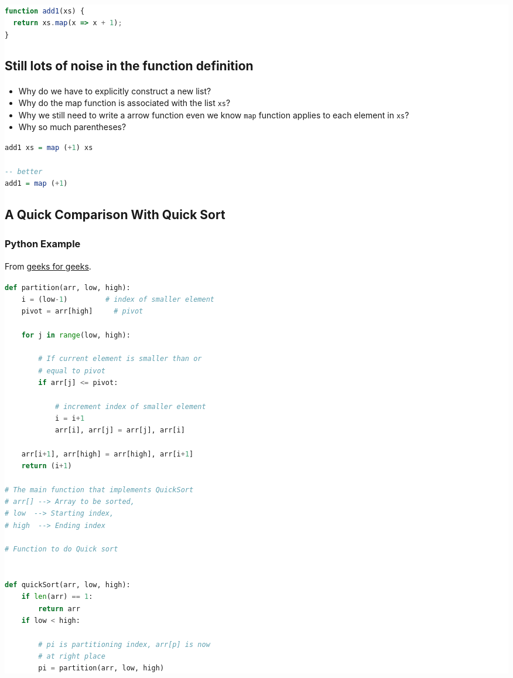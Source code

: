 ```js
function add1(xs) {
  return xs.map(x => x + 1);
}
```



## Still lots of noise in the function definition

* Why do we have to explicitly construct a new list?
* Why do the map function is associated with the list `xs`?
* Why we still need to write a arrow function even we know `map` function applies to each element in `xs`?
* Why so much parentheses?

```haskell
add1 xs = map (+1) xs

-- better
add1 = map (+1)
```



## A Quick Comparison With Quick Sort



### Python Example

From [geeks for geeks](https://www.geeksforgeeks.org/python-program-for-quicksort/).

```python
def partition(arr, low, high):
    i = (low-1)         # index of smaller element
    pivot = arr[high]     # pivot
  
    for j in range(low, high):
  
        # If current element is smaller than or
        # equal to pivot
        if arr[j] <= pivot:
  
            # increment index of smaller element
            i = i+1
            arr[i], arr[j] = arr[j], arr[i]
  
    arr[i+1], arr[high] = arr[high], arr[i+1]
    return (i+1)
  
# The main function that implements QuickSort
# arr[] --> Array to be sorted,
# low  --> Starting index,
# high  --> Ending index
  
# Function to do Quick sort

  
def quickSort(arr, low, high):
    if len(arr) == 1:
        return arr
    if low < high:
  
        # pi is partitioning index, arr[p] is now
        # at right place
        pi = partition(arr, low, high)
```